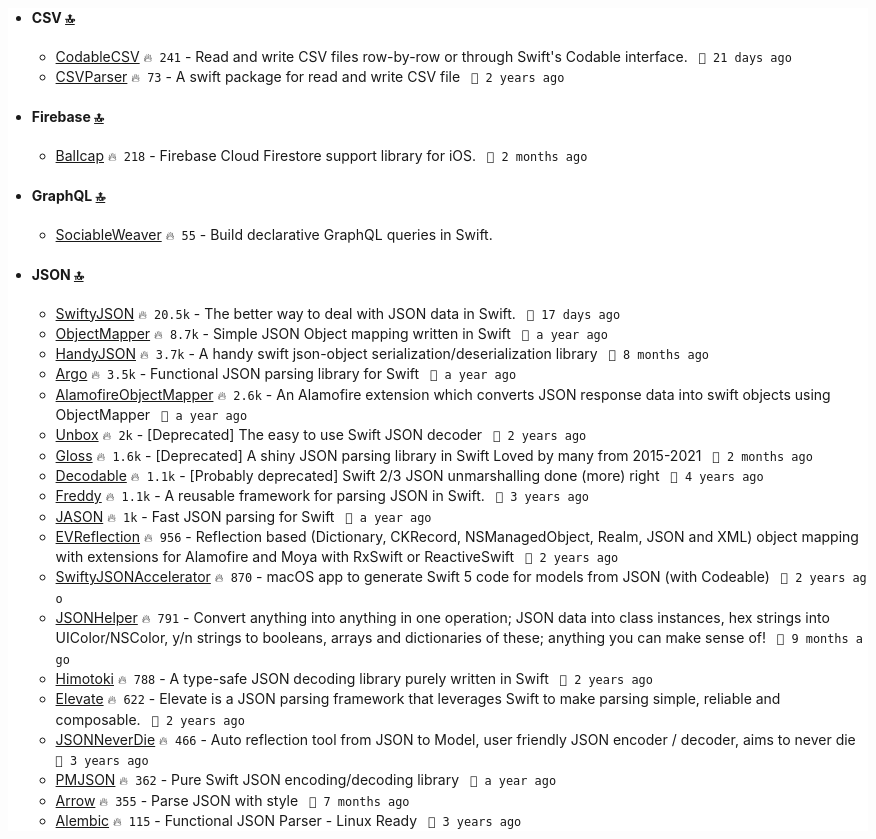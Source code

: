   
* #### CSV [🔝](#readme)

    * [CodableCSV](https://github.com/dehesa/CodableCSV) ` 🔥 241 `  - Read and write CSV files row-by-row or through Swift's Codable interface. ` 📝 21 days ago`
    * [CSVParser](https://github.com/Nero5023/CSVParser) ` 🔥 73 `  - A swift package for read and write CSV file ` 📝 2 years ago`
  
* #### Firebase [🔝](#readme)

    * [Ballcap](https://github.com/1amageek/Ballcap-iOS) ` 🔥 218 `  - Firebase Cloud Firestore support library for iOS. ` 📝 2 months ago`
  
* #### GraphQL [🔝](#readme)

    * [SociableWeaver](https://github.com/NicholasBellucci/SociableWeaver) ` 🔥 55 `  - Build declarative GraphQL queries in Swift. 
  
* #### JSON [🔝](#readme)

    * [SwiftyJSON](https://github.com/SwiftyJSON/SwiftyJSON) ` 🔥 20.5k `  - The better way to deal with JSON data in Swift. ` 📝 17 days ago`
    * [ObjectMapper](https://github.com/tristanhimmelman/ObjectMapper) ` 🔥 8.7k `  - Simple JSON Object mapping written in Swift ` 📝 a year ago`
    * [HandyJSON](https://github.com/alibaba/handyjson) ` 🔥 3.7k `  - A handy swift json-object serialization/deserialization library ` 📝 8 months ago`
    * [Argo](https://github.com/thoughtbot/Argo) ` 🔥 3.5k `  - Functional JSON parsing library for Swift ` 📝 a year ago`
    * [AlamofireObjectMapper](https://github.com/tristanhimmelman/AlamofireObjectMapper) ` 🔥 2.6k `  - An Alamofire extension which converts JSON response data into swift objects using ObjectMapper ` 📝 a year ago`
    * [Unbox](https://github.com/JohnSundell/Unbox) ` 🔥 2k `  - [Deprecated] The easy to use Swift JSON decoder ` 📝 2 years ago`
    * [Gloss](https://github.com/hkellaway/Gloss) ` 🔥 1.6k `  - [Deprecated] A shiny JSON parsing library in Swift  Loved by many from 2015-2021 ` 📝 2 months ago`
    * [Decodable](https://github.com/Anviking/Decodable) ` 🔥 1.1k `  - [Probably deprecated] Swift 2/3 JSON unmarshalling done (more) right ` 📝 4 years ago`
    * [Freddy](https://github.com/bignerdranch/Freddy) ` 🔥 1.1k `  - A reusable framework for parsing JSON in Swift. ` 📝 3 years ago`
    * [JASON](https://github.com/delba/JASON) ` 🔥 1k `  - Fast JSON parsing for Swift ` 📝 a year ago`
    * [EVReflection](https://github.com/evermeer/EVReflection) ` 🔥 956 `  - Reflection based (Dictionary, CKRecord, NSManagedObject, Realm, JSON and XML) object mapping with extensions for Alamofire and Moya with RxSwift or ReactiveSwift ` 📝 2 years ago`
    * [SwiftyJSONAccelerator](https://github.com/insanoid/SwiftyJSONAccelerator) ` 🔥 870 `  - macOS app to generate Swift 5 code for models from JSON (with Codeable) ` 📝 2 years ago`
    * [JSONHelper](https://github.com/isair/JSONHelper) ` 🔥 791 `  - Convert anything into anything in one operation; JSON data into class instances, hex strings into UIColor/NSColor, y/n strings to booleans, arrays and dictionaries of these; anything you can make sense of! ` 📝 9 months ago`
    * [Himotoki](https://github.com/ikesyo/Himotoki) ` 🔥 788 `  - A type-safe JSON decoding library purely written in Swift ` 📝 2 years ago`
    * [Elevate](https://github.com/Nike-Inc/Elevate) ` 🔥 622 `  - Elevate is a JSON parsing framework that leverages Swift to make parsing simple, reliable and composable. ` 📝 2 years ago`
    * [JSONNeverDie](https://github.com/johnlui/JSONNeverDie) ` 🔥 466 `  - Auto reflection tool from JSON to Model, user friendly JSON encoder / decoder, aims to never die ` 📝 3 years ago`
    * [PMJSON](https://github.com/postmates/PMJSON) ` 🔥 362 `  - Pure Swift JSON encoding/decoding library ` 📝 a year ago`
    * [Arrow](https://github.com/freshOS/Arrow) ` 🔥 355 `  - Parse JSON with style ` 📝 7 months ago`
    * [Alembic](https://github.com/ra1028/Alembic) ` 🔥 115 `  - Functional JSON Parser - Linux Ready ` 📝 3 years ago`
  
